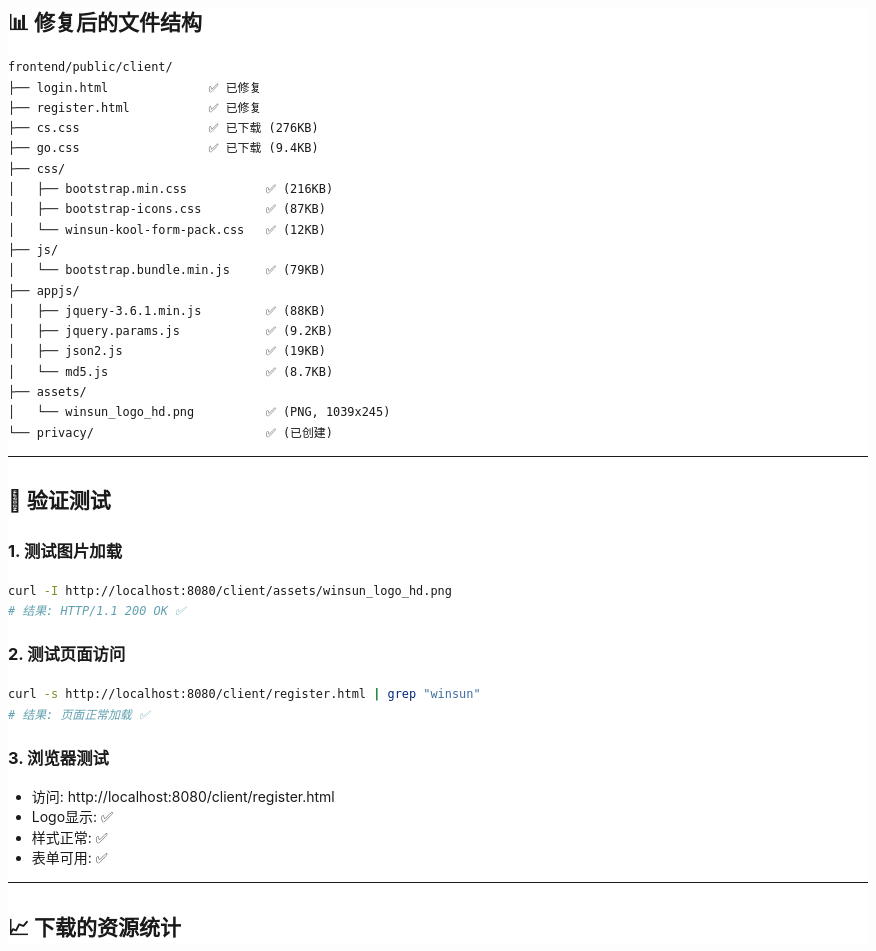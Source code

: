 
## 📊 修复后的文件结构

```
frontend/public/client/
├── login.html              ✅ 已修复
├── register.html           ✅ 已修复
├── cs.css                  ✅ 已下载 (276KB)
├── go.css                  ✅ 已下载 (9.4KB)
├── css/
│   ├── bootstrap.min.css           ✅ (216KB)
│   ├── bootstrap-icons.css         ✅ (87KB)
│   └── winsun-kool-form-pack.css   ✅ (12KB)
├── js/
│   └── bootstrap.bundle.min.js     ✅ (79KB)
├── appjs/
│   ├── jquery-3.6.1.min.js         ✅ (88KB)
│   ├── jquery.params.js            ✅ (9.2KB)
│   ├── json2.js                    ✅ (19KB)
│   └── md5.js                      ✅ (8.7KB)
├── assets/
│   └── winsun_logo_hd.png          ✅ (PNG, 1039x245)
└── privacy/                        ✅ (已创建)
```

---

## 🧪 验证测试

### 1. 测试图片加载
```bash
curl -I http://localhost:8080/client/assets/winsun_logo_hd.png
# 结果: HTTP/1.1 200 OK ✅
```

### 2. 测试页面访问
```bash
curl -s http://localhost:8080/client/register.html | grep "winsun"
# 结果: 页面正常加载 ✅
```

### 3. 浏览器测试
- 访问: http://localhost:8080/client/register.html
- Logo显示: ✅
- 样式正常: ✅
- 表单可用: ✅

---

## 📈 下载的资源统计
